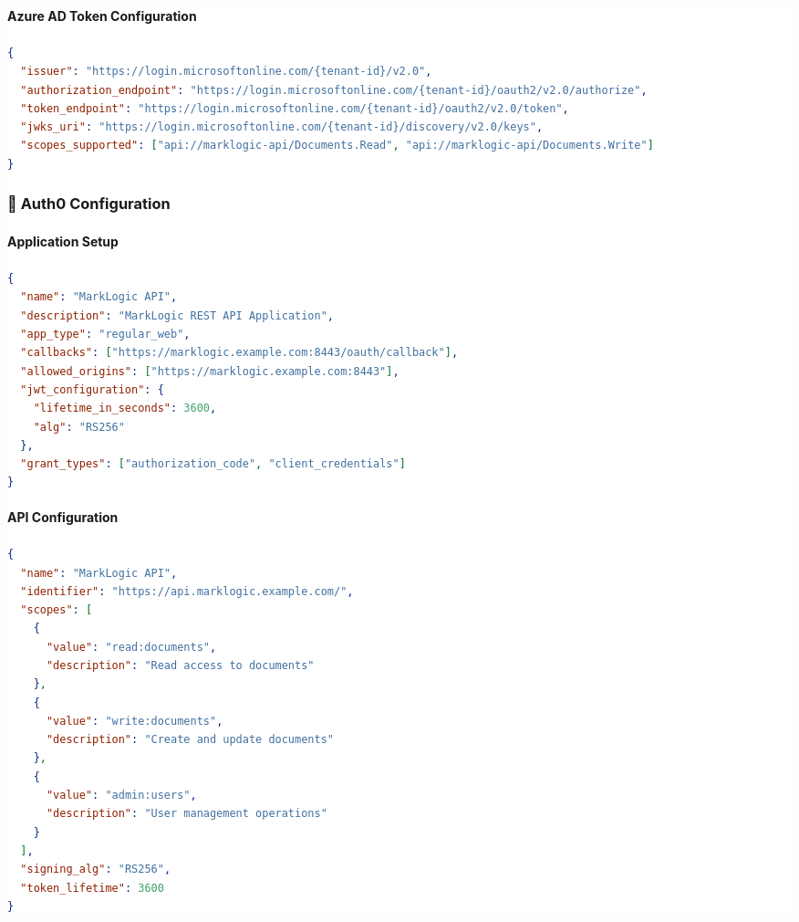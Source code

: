 #### **Azure AD Token Configuration**
```json
{
  "issuer": "https://login.microsoftonline.com/{tenant-id}/v2.0",
  "authorization_endpoint": "https://login.microsoftonline.com/{tenant-id}/oauth2/v2.0/authorize",
  "token_endpoint": "https://login.microsoftonline.com/{tenant-id}/oauth2/v2.0/token",
  "jwks_uri": "https://login.microsoftonline.com/{tenant-id}/discovery/v2.0/keys",
  "scopes_supported": ["api://marklogic-api/Documents.Read", "api://marklogic-api/Documents.Write"]
}
```

### 🔧 **Auth0 Configuration**

#### **Application Setup**
```json
{
  "name": "MarkLogic API",
  "description": "MarkLogic REST API Application",
  "app_type": "regular_web",
  "callbacks": ["https://marklogic.example.com:8443/oauth/callback"],
  "allowed_origins": ["https://marklogic.example.com:8443"],
  "jwt_configuration": {
    "lifetime_in_seconds": 3600,
    "alg": "RS256"
  },
  "grant_types": ["authorization_code", "client_credentials"]
}
```

#### **API Configuration**
```json
{
  "name": "MarkLogic API",
  "identifier": "https://api.marklogic.example.com/",
  "scopes": [
    {
      "value": "read:documents",
      "description": "Read access to documents"
    },
    {
      "value": "write:documents", 
      "description": "Create and update documents"
    },
    {
      "value": "admin:users",
      "description": "User management operations"
    }
  ],
  "signing_alg": "RS256",
  "token_lifetime": 3600
}
```
